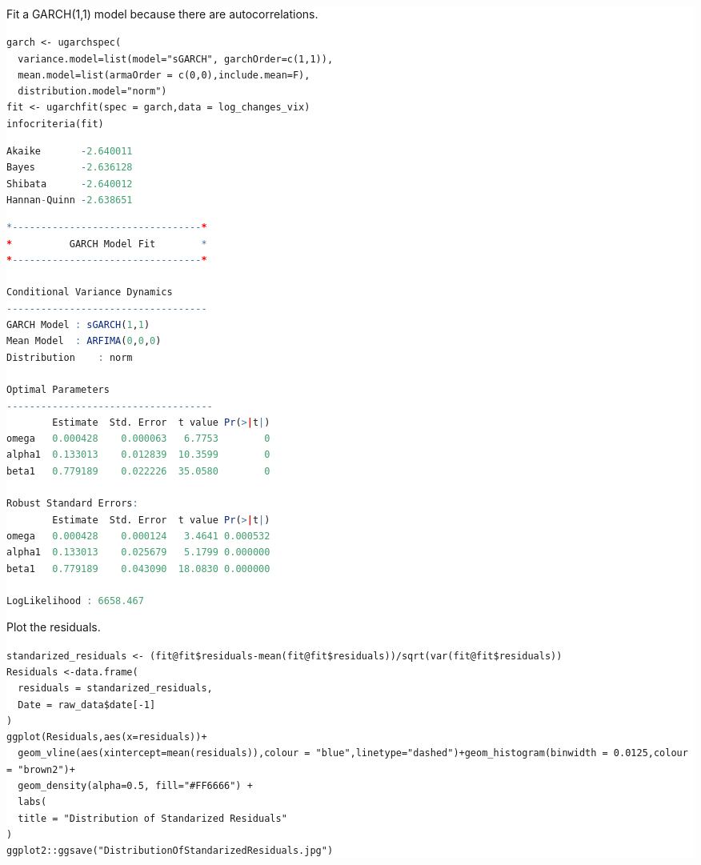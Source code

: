 Fit a GARCH(1,1) model because there are autocorrelations.

```{r}
garch <- ugarchspec(
  variance.model=list(model="sGARCH", garchOrder=c(1,1)),
  mean.model=list(armaOrder = c(0,0),include.mean=F),
  distribution.model="norm")
fit <- ugarchfit(spec = garch,data = log_changes_vix)
infocriteria(fit)
```
```R
Akaike       -2.640011
Bayes        -2.636128
Shibata      -2.640012
Hannan-Quinn -2.638651
```

```R
*---------------------------------*
*          GARCH Model Fit        *
*---------------------------------*

Conditional Variance Dynamics 	
-----------------------------------
GARCH Model	: sGARCH(1,1)
Mean Model	: ARFIMA(0,0,0)
Distribution	: norm 

Optimal Parameters
------------------------------------
        Estimate  Std. Error  t value Pr(>|t|)
omega   0.000428    0.000063   6.7753        0
alpha1  0.133013    0.012839  10.3599        0
beta1   0.779189    0.022226  35.0580        0

Robust Standard Errors:
        Estimate  Std. Error  t value Pr(>|t|)
omega   0.000428    0.000124   3.4641 0.000532
alpha1  0.133013    0.025679   5.1799 0.000000
beta1   0.779189    0.043090  18.0830 0.000000

LogLikelihood : 6658.467 
```

Plot the residuals. 

```{r}
standarized_residuals <- (fit@fit$residuals-mean(fit@fit$residuals))/sqrt(var(fit@fit$residuals))
Residuals <-data.frame(
  residuals = standarized_residuals,
  Date = raw_data$date[-1]
)
ggplot(Residuals,aes(x=residuals))+
  geom_vline(aes(xintercept=mean(residuals)),colour = "blue",linetype="dashed")+geom_histogram(binwidth = 0.0125,colour = "brown2")+
  geom_density(alpha=0.5, fill="#FF6666") +
  labs(
  title = "Distribution of Standarized Residuals"
)
ggplot2::ggsave("DistributionOfStandarizedResiduals.jpg")
```
